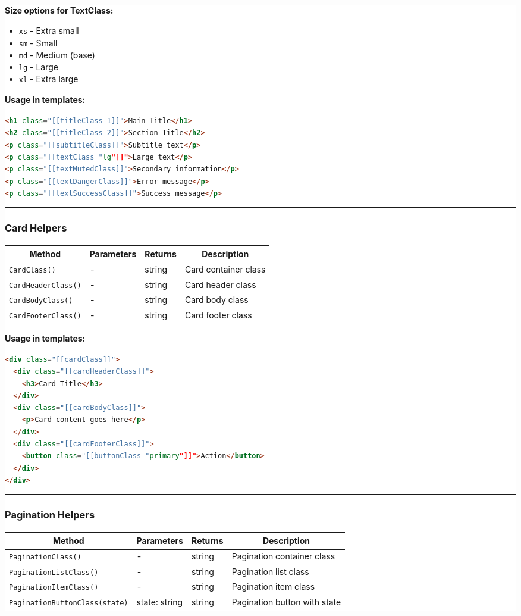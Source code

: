 **Size options for TextClass:**
- `xs` - Extra small
- `sm` - Small
- `md` - Medium (base)
- `lg` - Large
- `xl` - Extra large

**Usage in templates:**
```html
<h1 class="[[titleClass 1]]">Main Title</h1>
<h2 class="[[titleClass 2]]">Section Title</h2>
<p class="[[subtitleClass]]">Subtitle text</p>
<p class="[[textClass "lg"]]">Large text</p>
<p class="[[textMutedClass]]">Secondary information</p>
<p class="[[textDangerClass]]">Error message</p>
<p class="[[textSuccessClass]]">Success message</p>
```

---

### Card Helpers

| Method | Parameters | Returns | Description |
|--------|------------|---------|-------------|
| `CardClass()` | - | string | Card container class |
| `CardHeaderClass()` | - | string | Card header class |
| `CardBodyClass()` | - | string | Card body class |
| `CardFooterClass()` | - | string | Card footer class |

**Usage in templates:**
```html
<div class="[[cardClass]]">
  <div class="[[cardHeaderClass]]">
    <h3>Card Title</h3>
  </div>
  <div class="[[cardBodyClass]]">
    <p>Card content goes here</p>
  </div>
  <div class="[[cardFooterClass]]">
    <button class="[[buttonClass "primary"]]">Action</button>
  </div>
</div>
```

---

### Pagination Helpers

| Method | Parameters | Returns | Description |
|--------|------------|---------|-------------|
| `PaginationClass()` | - | string | Pagination container class |
| `PaginationListClass()` | - | string | Pagination list class |
| `PaginationItemClass()` | - | string | Pagination item class |
| `PaginationButtonClass(state)` | state: string | string | Pagination button with state |
